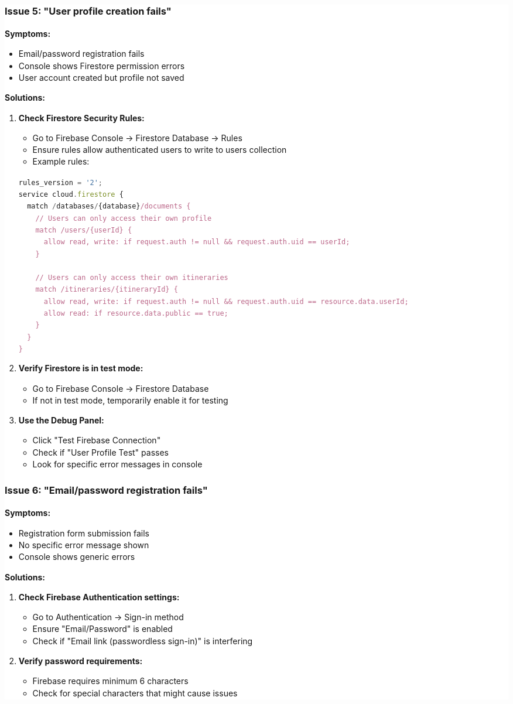 ### Issue 5: "User profile creation fails"
**Symptoms:**
- Email/password registration fails
- Console shows Firestore permission errors
- User account created but profile not saved

**Solutions:**
1. **Check Firestore Security Rules:**
   - Go to Firebase Console → Firestore Database → Rules
   - Ensure rules allow authenticated users to write to users collection
   - Example rules:
   ```javascript
   rules_version = '2';
   service cloud.firestore {
     match /databases/{database}/documents {
       // Users can only access their own profile
       match /users/{userId} {
         allow read, write: if request.auth != null && request.auth.uid == userId;
       }
       
       // Users can only access their own itineraries
       match /itineraries/{itineraryId} {
         allow read, write: if request.auth != null && request.auth.uid == resource.data.userId;
         allow read: if resource.data.public == true;
       }
     }
   }
   ```

2. **Verify Firestore is in test mode:**
   - Go to Firebase Console → Firestore Database
   - If not in test mode, temporarily enable it for testing

3. **Use the Debug Panel:**
   - Click "Test Firebase Connection" 
   - Check if "User Profile Test" passes
   - Look for specific error messages in console

### Issue 6: "Email/password registration fails"
**Symptoms:**
- Registration form submission fails
- No specific error message shown
- Console shows generic errors

**Solutions:**
1. **Check Firebase Authentication settings:**
   - Go to Authentication → Sign-in method
   - Ensure "Email/Password" is enabled
   - Check if "Email link (passwordless sign-in)" is interfering

2. **Verify password requirements:**
   - Firebase requires minimum 6 characters
   - Check for special characters that might cause issues
